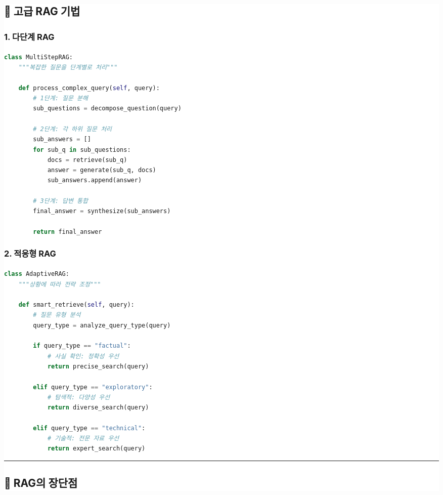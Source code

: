
## 🚀 고급 RAG 기법

### 1. 다단계 RAG

```python
class MultiStepRAG:
    """복잡한 질문을 단계별로 처리"""
    
    def process_complex_query(self, query):
        # 1단계: 질문 분해
        sub_questions = decompose_question(query)
        
        # 2단계: 각 하위 질문 처리
        sub_answers = []
        for sub_q in sub_questions:
            docs = retrieve(sub_q)
            answer = generate(sub_q, docs)
            sub_answers.append(answer)
        
        # 3단계: 답변 통합
        final_answer = synthesize(sub_answers)
        
        return final_answer
```

### 2. 적응형 RAG

```python
class AdaptiveRAG:
    """상황에 따라 전략 조정"""
    
    def smart_retrieve(self, query):
        # 질문 유형 분석
        query_type = analyze_query_type(query)
        
        if query_type == "factual":
            # 사실 확인: 정확성 우선
            return precise_search(query)
        
        elif query_type == "exploratory":
            # 탐색적: 다양성 우선
            return diverse_search(query)
        
        elif query_type == "technical":
            # 기술적: 전문 자료 우선
            return expert_search(query)
```

---

## 💭 RAG의 장단점

